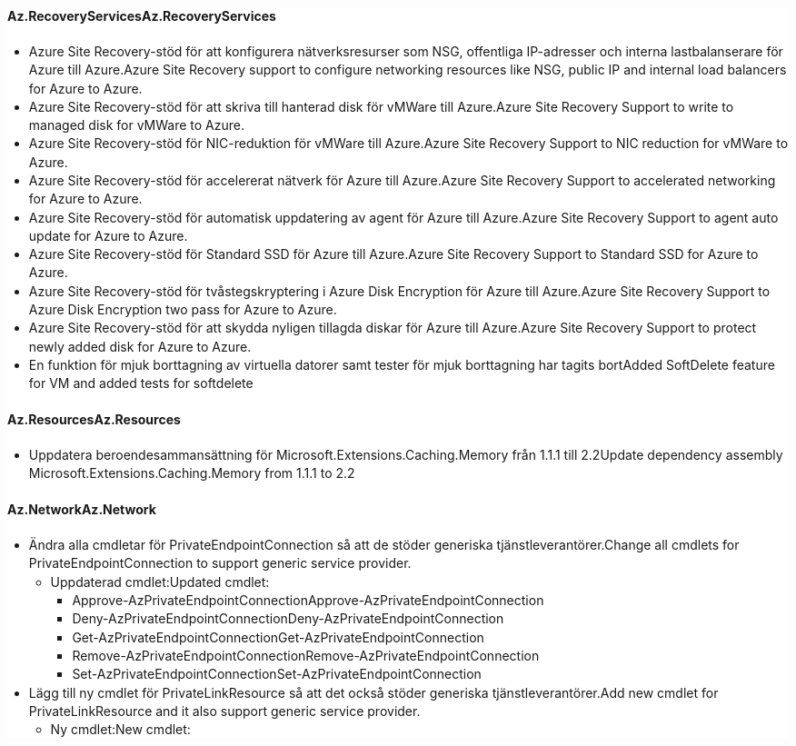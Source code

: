 #### <a name="azrecoveryservices"></a><span data-ttu-id="1e9d3-322">Az.RecoveryServices</span><span class="sxs-lookup"><span data-stu-id="1e9d3-322">Az.RecoveryServices</span></span>
* <span data-ttu-id="1e9d3-323">Azure Site Recovery-stöd för att konfigurera nätverksresurser som NSG, offentliga IP-adresser och interna lastbalanserare för Azure till Azure.</span><span class="sxs-lookup"><span data-stu-id="1e9d3-323">Azure Site Recovery support to configure networking resources like NSG, public IP and internal load balancers for Azure to Azure.</span></span>
* <span data-ttu-id="1e9d3-324">Azure Site Recovery-stöd för att skriva till hanterad disk för vMWare till Azure.</span><span class="sxs-lookup"><span data-stu-id="1e9d3-324">Azure Site Recovery Support to write to managed disk for vMWare to Azure.</span></span>
* <span data-ttu-id="1e9d3-325">Azure Site Recovery-stöd för NIC-reduktion för vMWare till Azure.</span><span class="sxs-lookup"><span data-stu-id="1e9d3-325">Azure Site Recovery Support to NIC reduction for vMWare to Azure.</span></span>
* <span data-ttu-id="1e9d3-326">Azure Site Recovery-stöd för accelererat nätverk för Azure till Azure.</span><span class="sxs-lookup"><span data-stu-id="1e9d3-326">Azure Site Recovery Support to accelerated networking for Azure to Azure.</span></span>
* <span data-ttu-id="1e9d3-327">Azure Site Recovery-stöd för automatisk uppdatering av agent för Azure till Azure.</span><span class="sxs-lookup"><span data-stu-id="1e9d3-327">Azure Site Recovery Support to agent auto update for Azure to Azure.</span></span>
* <span data-ttu-id="1e9d3-328">Azure Site Recovery-stöd för Standard SSD för Azure till Azure.</span><span class="sxs-lookup"><span data-stu-id="1e9d3-328">Azure Site Recovery Support to Standard SSD for Azure to Azure.</span></span>
* <span data-ttu-id="1e9d3-329">Azure Site Recovery-stöd för tvåstegskryptering i Azure Disk Encryption för Azure till Azure.</span><span class="sxs-lookup"><span data-stu-id="1e9d3-329">Azure Site Recovery Support to Azure Disk Encryption two pass for Azure to Azure.</span></span>
* <span data-ttu-id="1e9d3-330">Azure Site Recovery-stöd för att skydda nyligen tillagda diskar för Azure till Azure.</span><span class="sxs-lookup"><span data-stu-id="1e9d3-330">Azure Site Recovery Support to protect newly added disk for Azure to Azure.</span></span>
* <span data-ttu-id="1e9d3-331">En funktion för mjuk borttagning av virtuella datorer samt tester för mjuk borttagning har tagits bort</span><span class="sxs-lookup"><span data-stu-id="1e9d3-331">Added SoftDelete feature for VM and added tests for softdelete</span></span>

#### <a name="azresources"></a><span data-ttu-id="1e9d3-332">Az.Resources</span><span class="sxs-lookup"><span data-stu-id="1e9d3-332">Az.Resources</span></span>
* <span data-ttu-id="1e9d3-333">Uppdatera beroendesammansättning för Microsoft.Extensions.Caching.Memory från 1.1.1 till 2.2</span><span class="sxs-lookup"><span data-stu-id="1e9d3-333">Update dependency assembly Microsoft.Extensions.Caching.Memory from 1.1.1 to 2.2</span></span>

#### <a name="aznetwork"></a><span data-ttu-id="1e9d3-334">Az.Network</span><span class="sxs-lookup"><span data-stu-id="1e9d3-334">Az.Network</span></span>
* <span data-ttu-id="1e9d3-335">Ändra alla cmdletar för PrivateEndpointConnection så att de stöder generiska tjänstleverantörer.</span><span class="sxs-lookup"><span data-stu-id="1e9d3-335">Change all cmdlets for PrivateEndpointConnection to support generic service provider.</span></span>
    - <span data-ttu-id="1e9d3-336">Uppdaterad cmdlet:</span><span class="sxs-lookup"><span data-stu-id="1e9d3-336">Updated cmdlet:</span></span>
        - <span data-ttu-id="1e9d3-337">Approve-AzPrivateEndpointConnection</span><span class="sxs-lookup"><span data-stu-id="1e9d3-337">Approve-AzPrivateEndpointConnection</span></span>
        - <span data-ttu-id="1e9d3-338">Deny-AzPrivateEndpointConnection</span><span class="sxs-lookup"><span data-stu-id="1e9d3-338">Deny-AzPrivateEndpointConnection</span></span>
        - <span data-ttu-id="1e9d3-339">Get-AzPrivateEndpointConnection</span><span class="sxs-lookup"><span data-stu-id="1e9d3-339">Get-AzPrivateEndpointConnection</span></span>
        - <span data-ttu-id="1e9d3-340">Remove-AzPrivateEndpointConnection</span><span class="sxs-lookup"><span data-stu-id="1e9d3-340">Remove-AzPrivateEndpointConnection</span></span>
        - <span data-ttu-id="1e9d3-341">Set-AzPrivateEndpointConnection</span><span class="sxs-lookup"><span data-stu-id="1e9d3-341">Set-AzPrivateEndpointConnection</span></span>
* <span data-ttu-id="1e9d3-342">Lägg till ny cmdlet för PrivateLinkResource så att det också stöder generiska tjänstleverantörer.</span><span class="sxs-lookup"><span data-stu-id="1e9d3-342">Add new cmdlet for PrivateLinkResource and it also support generic service provider.</span></span>
    - <span data-ttu-id="1e9d3-343">Ny cmdlet:</span><span class="sxs-lookup"><span data-stu-id="1e9d3-343">New cmdlet:</span></span>
